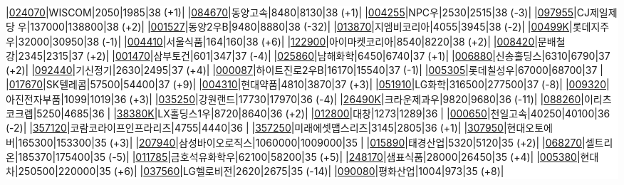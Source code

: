 |[024070](https://finance.daum.net/quotes/A024070)|WISCOM|2050|1985|38 (+1)|
|[084670](https://finance.daum.net/quotes/A084670)|동양고속|8480|8130|38 (+1)|
|[004255](https://finance.daum.net/quotes/A004255)|NPC우|2530|2515|38 (-3)|
|[097955](https://finance.daum.net/quotes/A097955)|CJ제일제당 우|137000|138800|38 (+2)|
|[001527](https://finance.daum.net/quotes/A001527)|동양2우B|9480|8880|38 (-32)|
|[013870](https://finance.daum.net/quotes/A013870)|지엠비코리아|4055|3945|38 (-2)|
|[00499K](https://finance.daum.net/quotes/A00499K)|롯데지주우|32000|30950|38 (-1)|
|[004410](https://finance.daum.net/quotes/A004410)|서울식품|164|160|38 (+6)|
|[122900](https://finance.daum.net/quotes/A122900)|아이마켓코리아|8540|8220|38 (+2)|
|[008420](https://finance.daum.net/quotes/A008420)|문배철강|2345|2315|37 (+2)|
|[001470](https://finance.daum.net/quotes/A001470)|삼부토건|601|347|37 (-4)|
|[025860](https://finance.daum.net/quotes/A025860)|남해화학|6450|6740|37 (+1)|
|[006880](https://finance.daum.net/quotes/A006880)|신송홀딩스|6310|6790|37 (+2)|
|[092440](https://finance.daum.net/quotes/A092440)|기신정기|2630|2495|37 (+4)|
|[000087](https://finance.daum.net/quotes/A000087)|하이트진로2우B|16170|15540|37 (-1)|
|[005305](https://finance.daum.net/quotes/A005305)|롯데칠성우|67000|68700|37 |
|[017670](https://finance.daum.net/quotes/A017670)|SK텔레콤|57500|54400|37 (+9)|
|[004310](https://finance.daum.net/quotes/A004310)|현대약품|4810|3870|37 (+3)|
|[051910](https://finance.daum.net/quotes/A051910)|LG화학|316500|277500|37 (-8)|
|[009320](https://finance.daum.net/quotes/A009320)|아진전자부품|1099|1019|36 (+3)|
|[035250](https://finance.daum.net/quotes/A035250)|강원랜드|17730|17970|36 (-4)|
|[26490K](https://finance.daum.net/quotes/A26490K)|크라운제과우|9820|9680|36 (-11)|
|[088260](https://finance.daum.net/quotes/A088260)|이리츠코크렙|5250|4685|36 |
|[38380K](https://finance.daum.net/quotes/A38380K)|LX홀딩스1우|8720|8640|36 (+2)|
|[012800](https://finance.daum.net/quotes/A012800)|대창|1273|1289|36 |
|[000650](https://finance.daum.net/quotes/A000650)|천일고속|40250|40100|36 (-2)|
|[357120](https://finance.daum.net/quotes/A357120)|코람코라이프인프라리츠|4755|4440|36 |
|[357250](https://finance.daum.net/quotes/A357250)|미래에셋맵스리츠|3145|2805|36 (+1)|
|[307950](https://finance.daum.net/quotes/A307950)|현대오토에버|165300|153300|35 (+3)|
|[207940](https://finance.daum.net/quotes/A207940)|삼성바이오로직스|1060000|1009000|35 |
|[015890](https://finance.daum.net/quotes/A015890)|태경산업|5320|5120|35 (+2)|
|[068270](https://finance.daum.net/quotes/A068270)|셀트리온|185370|175400|35 (-5)|
|[011785](https://finance.daum.net/quotes/A011785)|금호석유화학우|62100|58200|35 (+5)|
|[248170](https://finance.daum.net/quotes/A248170)|샘표식품|28000|26450|35 (+4)|
|[005380](https://finance.daum.net/quotes/A005380)|현대차|250500|220000|35 (+6)|
|[037560](https://finance.daum.net/quotes/A037560)|LG헬로비전|2620|2675|35 (-14)|
|[090080](https://finance.daum.net/quotes/A090080)|평화산업|1004|973|35 (+8)|